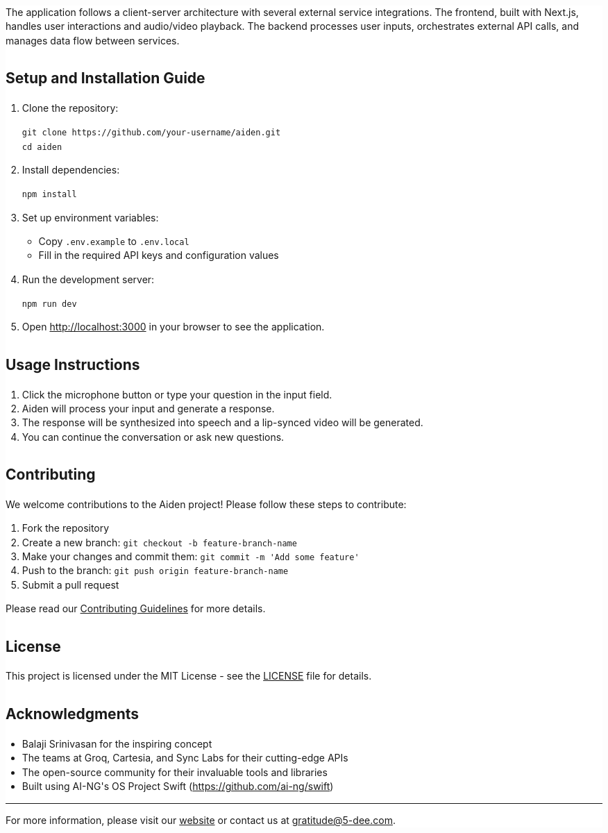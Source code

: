 The application follows a client-server architecture with several external service integrations. The frontend, built with Next.js, handles user interactions and audio/video playback. The backend processes user inputs, orchestrates external API calls, and manages data flow between services.

## Setup and Installation Guide

1. Clone the repository:
   ```
   git clone https://github.com/your-username/aiden.git
   cd aiden
   ```

2. Install dependencies:
   ```
   npm install
   ```

3. Set up environment variables:
   - Copy `.env.example` to `.env.local`
   - Fill in the required API keys and configuration values

4. Run the development server:
   ```
   npm run dev
   ```

5. Open [http://localhost:3000](http://localhost:3000) in your browser to see the application.

## Usage Instructions

1. Click the microphone button or type your question in the input field.
2. Aiden will process your input and generate a response.
3. The response will be synthesized into speech and a lip-synced video will be generated.
4. You can continue the conversation or ask new questions.

## Contributing

We welcome contributions to the Aiden project! Please follow these steps to contribute:

1. Fork the repository
2. Create a new branch: `git checkout -b feature-branch-name`
3. Make your changes and commit them: `git commit -m 'Add some feature'`
4. Push to the branch: `git push origin feature-branch-name`
5. Submit a pull request

Please read our [Contributing Guidelines](CONTRIBUTING.md) for more details.

## License

This project is licensed under the MIT License - see the [LICENSE](LICENSE) file for details.

## Acknowledgments

- Balaji Srinivasan for the inspiring concept
- The teams at Groq, Cartesia, and Sync Labs for their cutting-edge APIs
- The open-source community for their invaluable tools and libraries
- Built using AI-NG's OS Project Swift (https://github.com/ai-ng/swift)

---

For more information, please visit our [website](https://replit.com/@5-DeeTV/aiden-final?v=1) or contact us at gratitude@5-dee.com.
